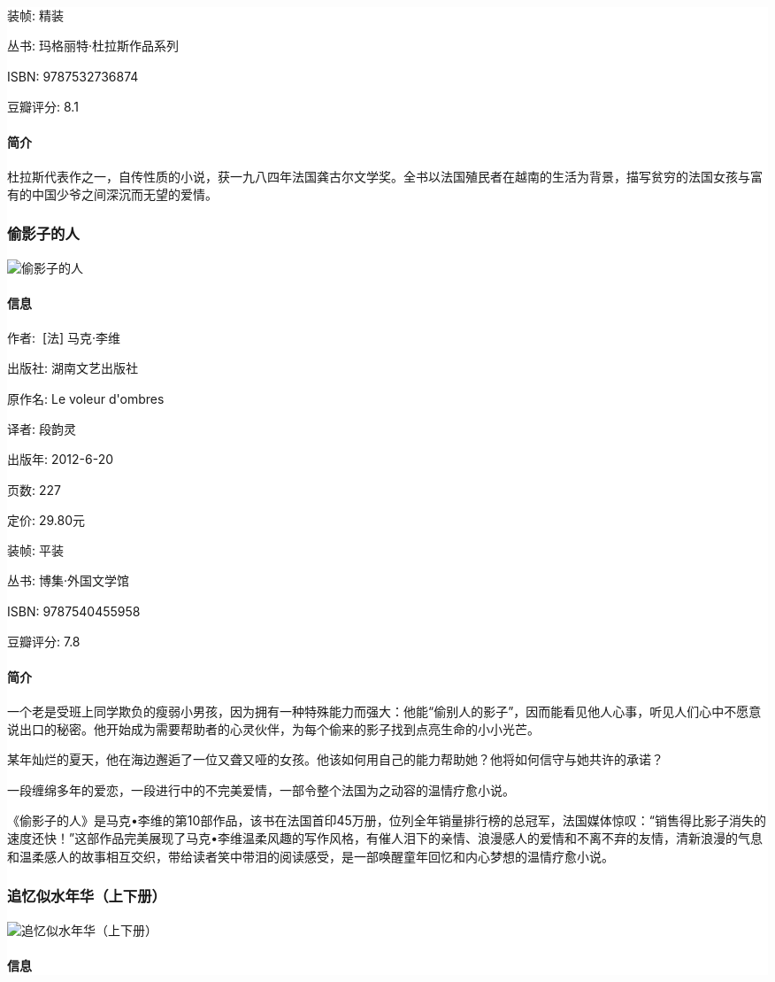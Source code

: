装帧: 精装 

丛书: 玛格丽特·杜拉斯作品系列 

ISBN: 9787532736874

豆瓣评分: 8.1

#### 简介

杜拉斯代表作之一，自传性质的小说，获一九八四年法国龚古尔文学奖。全书以法国殖民者在越南的生活为背景，描写贫穷的法国女孩与富有的中国少爷之间深沉而无望的爱情。



### 偷影子的人

![偷影子的人](https://img1.doubanio.com/view/subject/l/public/s10339418.jpg)

#### 信息

作者:  [法] 马克·李维 

出版社: 湖南文艺出版社 

原作名: Le voleur d'ombres 

译者: 段韵灵 

出版年: 2012-6-20 

页数: 227 

定价: 29.80元 

装帧: 平装 

丛书: 博集·外国文学馆 

ISBN: 9787540455958

豆瓣评分: 7.8

#### 简介

一个老是受班上同学欺负的瘦弱小男孩，因为拥有一种特殊能力而强大：他能“偷别人的影子”，因而能看见他人心事，听见人们心中不愿意说出口的秘密。他开始成为需要帮助者的心灵伙伴，为每个偷来的影子找到点亮生命的小小光芒。

某年灿烂的夏天，他在海边邂逅了一位又聋又哑的女孩。他该如何用自己的能力帮助她？他将如何信守与她共许的承诺？

一段缠绵多年的爱恋，一段进行中的不完美爱情，一部令整个法国为之动容的温情疗愈小说。

《偷影子的人》是马克•李维的第10部作品，该书在法国首印45万册，位列全年销量排行榜的总冠军，法国媒体惊叹：“销售得比影子消失的速度还快！”这部作品完美展现了马克•李维温柔风趣的写作风格，有催人泪下的亲情、浪漫感人的爱情和不离不弃的友情，清新浪漫的气息和温柔感人的故事相互交织，带给读者笑中带泪的阅读感受，是一部唤醒童年回忆和内心梦想的温情疗愈小说。



### 追忆似水年华（上下册）

![追忆似水年华（上下册）](https://img3.doubanio.com/view/subject/l/public/s1989055.jpg)

#### 信息
